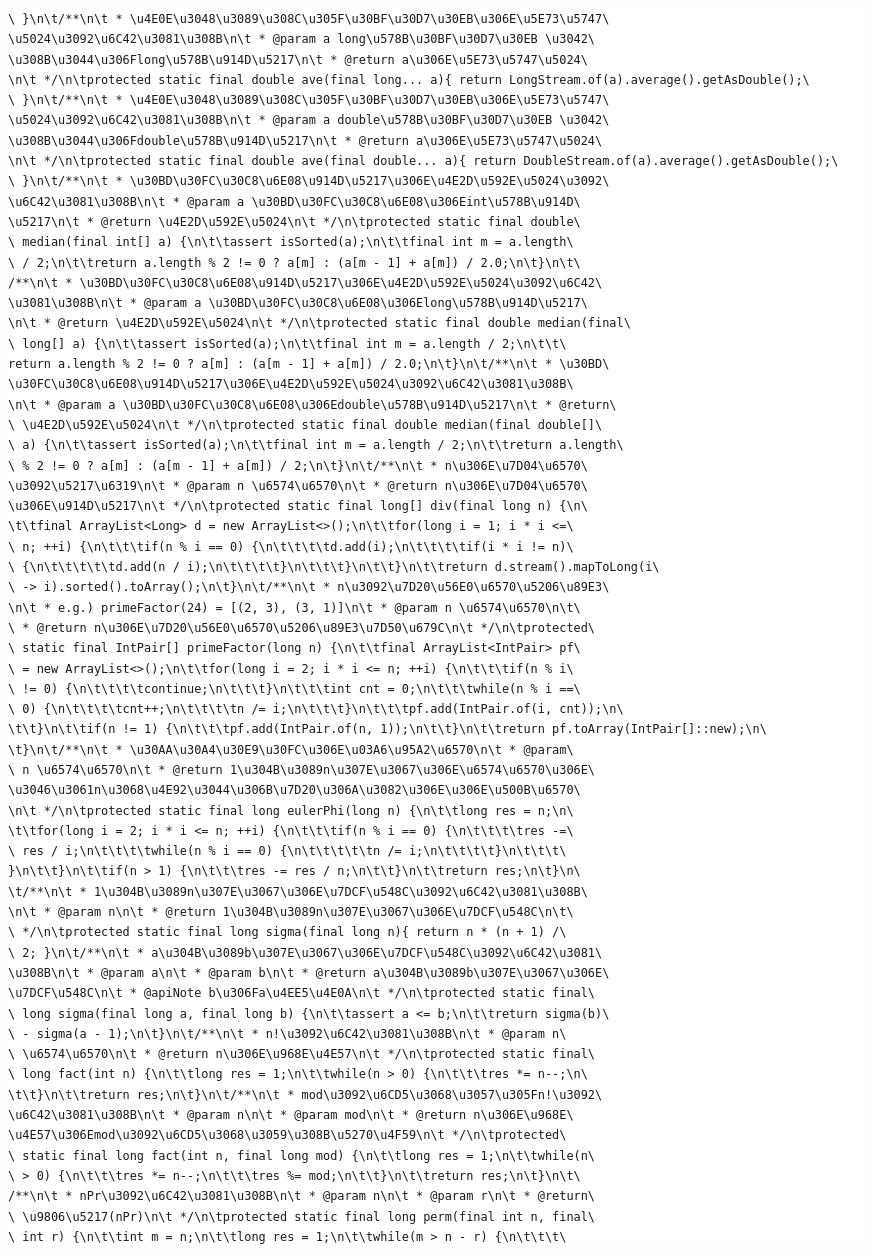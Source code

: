     \ }\n\t/**\n\t * \u4E0E\u3048\u3089\u308C\u305F\u30BF\u30D7\u30EB\u306E\u5E73\u5747\
    \u5024\u3092\u6C42\u3081\u308B\n\t * @param a long\u578B\u30BF\u30D7\u30EB \u3042\
    \u308B\u3044\u306Flong\u578B\u914D\u5217\n\t * @return a\u306E\u5E73\u5747\u5024\
    \n\t */\n\tprotected static final double ave(final long... a){ return LongStream.of(a).average().getAsDouble();\
    \ }\n\t/**\n\t * \u4E0E\u3048\u3089\u308C\u305F\u30BF\u30D7\u30EB\u306E\u5E73\u5747\
    \u5024\u3092\u6C42\u3081\u308B\n\t * @param a double\u578B\u30BF\u30D7\u30EB \u3042\
    \u308B\u3044\u306Fdouble\u578B\u914D\u5217\n\t * @return a\u306E\u5E73\u5747\u5024\
    \n\t */\n\tprotected static final double ave(final double... a){ return DoubleStream.of(a).average().getAsDouble();\
    \ }\n\t/**\n\t * \u30BD\u30FC\u30C8\u6E08\u914D\u5217\u306E\u4E2D\u592E\u5024\u3092\
    \u6C42\u3081\u308B\n\t * @param a \u30BD\u30FC\u30C8\u6E08\u306Eint\u578B\u914D\
    \u5217\n\t * @return \u4E2D\u592E\u5024\n\t */\n\tprotected static final double\
    \ median(final int[] a) {\n\t\tassert isSorted(a);\n\t\tfinal int m = a.length\
    \ / 2;\n\t\treturn a.length % 2 != 0 ? a[m] : (a[m - 1] + a[m]) / 2.0;\n\t}\n\t\
    /**\n\t * \u30BD\u30FC\u30C8\u6E08\u914D\u5217\u306E\u4E2D\u592E\u5024\u3092\u6C42\
    \u3081\u308B\n\t * @param a \u30BD\u30FC\u30C8\u6E08\u306Elong\u578B\u914D\u5217\
    \n\t * @return \u4E2D\u592E\u5024\n\t */\n\tprotected static final double median(final\
    \ long[] a) {\n\t\tassert isSorted(a);\n\t\tfinal int m = a.length / 2;\n\t\t\
    return a.length % 2 != 0 ? a[m] : (a[m - 1] + a[m]) / 2.0;\n\t}\n\t/**\n\t * \u30BD\
    \u30FC\u30C8\u6E08\u914D\u5217\u306E\u4E2D\u592E\u5024\u3092\u6C42\u3081\u308B\
    \n\t * @param a \u30BD\u30FC\u30C8\u6E08\u306Edouble\u578B\u914D\u5217\n\t * @return\
    \ \u4E2D\u592E\u5024\n\t */\n\tprotected static final double median(final double[]\
    \ a) {\n\t\tassert isSorted(a);\n\t\tfinal int m = a.length / 2;\n\t\treturn a.length\
    \ % 2 != 0 ? a[m] : (a[m - 1] + a[m]) / 2;\n\t}\n\t/**\n\t * n\u306E\u7D04\u6570\
    \u3092\u5217\u6319\n\t * @param n \u6574\u6570\n\t * @return n\u306E\u7D04\u6570\
    \u306E\u914D\u5217\n\t */\n\tprotected static final long[] div(final long n) {\n\
    \t\tfinal ArrayList<Long> d = new ArrayList<>();\n\t\tfor(long i = 1; i * i <=\
    \ n; ++i) {\n\t\t\tif(n % i == 0) {\n\t\t\t\td.add(i);\n\t\t\t\tif(i * i != n)\
    \ {\n\t\t\t\t\td.add(n / i);\n\t\t\t\t}\n\t\t\t}\n\t\t}\n\t\treturn d.stream().mapToLong(i\
    \ -> i).sorted().toArray();\n\t}\n\t/**\n\t * n\u3092\u7D20\u56E0\u6570\u5206\u89E3\
    \n\t * e.g.) primeFactor(24) = [(2, 3), (3, 1)]\n\t * @param n \u6574\u6570\n\t\
    \ * @return n\u306E\u7D20\u56E0\u6570\u5206\u89E3\u7D50\u679C\n\t */\n\tprotected\
    \ static final IntPair[] primeFactor(long n) {\n\t\tfinal ArrayList<IntPair> pf\
    \ = new ArrayList<>();\n\t\tfor(long i = 2; i * i <= n; ++i) {\n\t\t\tif(n % i\
    \ != 0) {\n\t\t\t\tcontinue;\n\t\t\t}\n\t\t\tint cnt = 0;\n\t\t\twhile(n % i ==\
    \ 0) {\n\t\t\t\tcnt++;\n\t\t\t\tn /= i;\n\t\t\t}\n\t\t\tpf.add(IntPair.of(i, cnt));\n\
    \t\t}\n\t\tif(n != 1) {\n\t\t\tpf.add(IntPair.of(n, 1));\n\t\t}\n\t\treturn pf.toArray(IntPair[]::new);\n\
    \t}\n\t/**\n\t * \u30AA\u30A4\u30E9\u30FC\u306E\u03A6\u95A2\u6570\n\t * @param\
    \ n \u6574\u6570\n\t * @return 1\u304B\u3089n\u307E\u3067\u306E\u6574\u6570\u306E\
    \u3046\u3061n\u3068\u4E92\u3044\u306B\u7D20\u306A\u3082\u306E\u306E\u500B\u6570\
    \n\t */\n\tprotected static final long eulerPhi(long n) {\n\t\tlong res = n;\n\
    \t\tfor(long i = 2; i * i <= n; ++i) {\n\t\t\tif(n % i == 0) {\n\t\t\t\tres -=\
    \ res / i;\n\t\t\t\twhile(n % i == 0) {\n\t\t\t\t\tn /= i;\n\t\t\t\t}\n\t\t\t\
    }\n\t\t}\n\t\tif(n > 1) {\n\t\t\tres -= res / n;\n\t\t}\n\t\treturn res;\n\t}\n\
    \t/**\n\t * 1\u304B\u3089n\u307E\u3067\u306E\u7DCF\u548C\u3092\u6C42\u3081\u308B\
    \n\t * @param n\n\t * @return 1\u304B\u3089n\u307E\u3067\u306E\u7DCF\u548C\n\t\
    \ */\n\tprotected static final long sigma(final long n){ return n * (n + 1) /\
    \ 2; }\n\t/**\n\t * a\u304B\u3089b\u307E\u3067\u306E\u7DCF\u548C\u3092\u6C42\u3081\
    \u308B\n\t * @param a\n\t * @param b\n\t * @return a\u304B\u3089b\u307E\u3067\u306E\
    \u7DCF\u548C\n\t * @apiNote b\u306Fa\u4EE5\u4E0A\n\t */\n\tprotected static final\
    \ long sigma(final long a, final long b) {\n\t\tassert a <= b;\n\t\treturn sigma(b)\
    \ - sigma(a - 1);\n\t}\n\t/**\n\t * n!\u3092\u6C42\u3081\u308B\n\t * @param n\
    \ \u6574\u6570\n\t * @return n\u306E\u968E\u4E57\n\t */\n\tprotected static final\
    \ long fact(int n) {\n\t\tlong res = 1;\n\t\twhile(n > 0) {\n\t\t\tres *= n--;\n\
    \t\t}\n\t\treturn res;\n\t}\n\t/**\n\t * mod\u3092\u6CD5\u3068\u3057\u305Fn!\u3092\
    \u6C42\u3081\u308B\n\t * @param n\n\t * @param mod\n\t * @return n\u306E\u968E\
    \u4E57\u306Emod\u3092\u6CD5\u3068\u3059\u308B\u5270\u4F59\n\t */\n\tprotected\
    \ static final long fact(int n, final long mod) {\n\t\tlong res = 1;\n\t\twhile(n\
    \ > 0) {\n\t\t\tres *= n--;\n\t\t\tres %= mod;\n\t\t}\n\t\treturn res;\n\t}\n\t\
    /**\n\t * nPr\u3092\u6C42\u3081\u308B\n\t * @param n\n\t * @param r\n\t * @return\
    \ \u9806\u5217(nPr)\n\t */\n\tprotected static final long perm(final int n, final\
    \ int r) {\n\t\tint m = n;\n\t\tlong res = 1;\n\t\twhile(m > n - r) {\n\t\t\t\